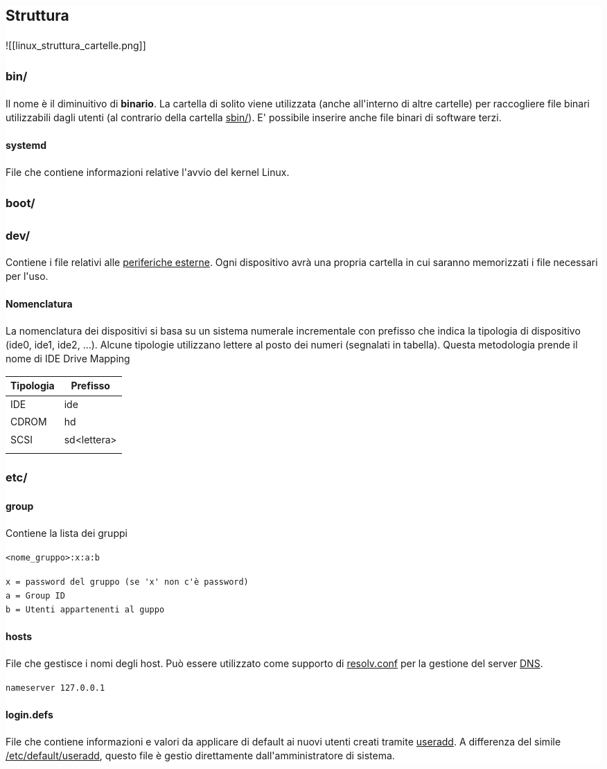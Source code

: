 ## Struttura
![[linux_struttura_cartelle.png]]
### bin/
Il nome è il diminuitivo di **binario**. La cartella di solito viene utilizzata (anche all'interno di altre cartelle) per raccogliere file binari utilizzabili dagli utenti (al contrario della cartella [sbin/](#sbin)). E' possibile inserire anche file binari di software terzi.

#### systemd
File che contiene informazioni relative l'avvio del kernel Linux.

### boot/
### dev/
Contiene i file relativi alle [periferiche esterne](../Tecnologie/Macchina#Periferiche). Ogni dispositivo avrà una propria cartella in cui saranno memorizzati i file necessari per l'uso.

#### Nomenclatura
La nomenclatura dei dispositivi si basa su un sistema numerale incrementale con prefisso che indica la tipologia di dispositivo (ide0, ide1, ide2, ...). Alcune tipologie utilizzano lettere al posto dei numeri (segnalati in tabella). Questa metodologia prende il nome di IDE Drive Mapping

| Tipologia | Prefisso     |
| --------- | ------------ |
| IDE       | ide          |
| CDROM     | hd           |
| SCSI      | sd\<lettera> |
|           |              |

### etc/
#### group
Contiene la lista dei gruppi
```group
<nome_gruppo>:x:a:b
```
	x = password del gruppo (se 'x' non c'è password)
	a = Group ID
	b = Utenti appartenenti al guppo
#### hosts
File che gestisce i nomi degli host. Può essere utilizzato come supporto di [resolv.conf](#resolv.conf) per la gestione del server [DNS](../Tecnologie/Protocolli#DNS).
```hosts
nameserver 127.0.0.1
```

#### login.defs
File che contiene informazioni e valori da applicare di default ai nuovi utenti creati tramite [useradd](#useradd). A differenza del simile [/etc/default/useradd](#etc#useradd), questo file è gestio direttamente dall'amministratore di sistema.

